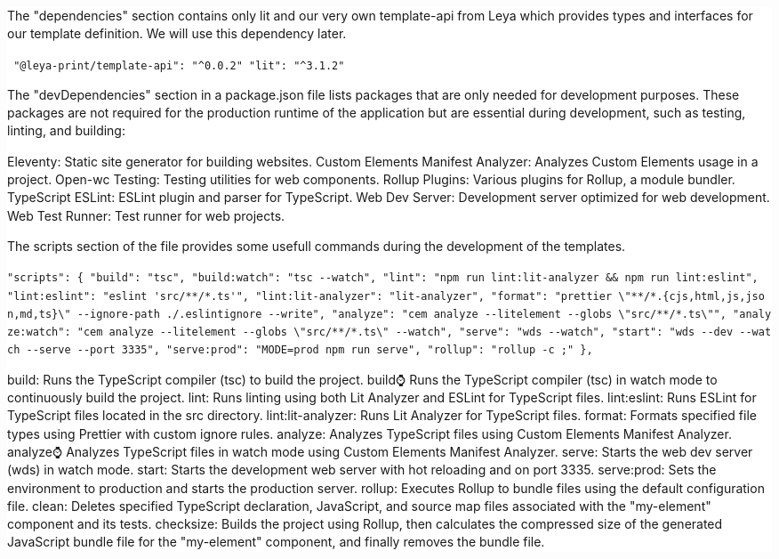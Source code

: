 The "dependencies" section contains only lit and our very own template-api from Leya which provides types and interfaces for our template definition.
We will use this dependency later.
    
  `` 
  "@leya-print/template-api": "^0.0.2"
  "lit": "^3.1.2" 
  ``

The "devDependencies" section in a package.json file lists packages that are only needed for development purposes. These packages are not required for the production runtime of the application but are essential during development, such as testing, linting, and building: 

Eleventy: Static site generator for building websites.
Custom Elements Manifest Analyzer: Analyzes Custom Elements usage in a project.
Open-wc Testing: Testing utilities for web components.
Rollup Plugins: Various plugins for Rollup, a module bundler.
TypeScript ESLint: ESLint plugin and parser for TypeScript.
Web Dev Server: Development server optimized for web development.
Web Test Runner: Test runner for web projects.


The scripts section of the file provides some usefull commands during the development of the templates.

``
  "scripts": {
    "build": "tsc",
    "build:watch": "tsc --watch",
    "lint": "npm run lint:lit-analyzer && npm run lint:eslint",
    "lint:eslint": "eslint 'src/**/*.ts'",
    "lint:lit-analyzer": "lit-analyzer",
    "format": "prettier \"**/*.{cjs,html,js,json,md,ts}\" --ignore-path ./.eslintignore --write",
    "analyze": "cem analyze --litelement --globs \"src/**/*.ts\"",
    "analyze:watch": "cem analyze --litelement --globs \"src/**/*.ts\" --watch",
    "serve": "wds --watch",
    "start": "wds --dev --watch --serve --port 3335",
    "serve:prod": "MODE=prod npm run serve",
    "rollup": "rollup -c ;"
  },
``

build: Runs the TypeScript compiler (tsc) to build the project.
build:watch: Runs the TypeScript compiler (tsc) in watch mode to continuously build the project.
lint: Runs linting using both Lit Analyzer and ESLint for TypeScript files.
lint:eslint: Runs ESLint for TypeScript files located in the src directory.
lint:lit-analyzer: Runs Lit Analyzer for TypeScript files.
format: Formats specified file types using Prettier with custom ignore rules.
analyze: Analyzes TypeScript files using Custom Elements Manifest Analyzer.
analyze:watch: Analyzes TypeScript files in watch mode using Custom Elements Manifest Analyzer.
serve: Starts the web dev server (wds) in watch mode.
start: Starts the development web server with hot reloading and on port 3335.
serve:prod: Sets the environment to production and starts the production server.
rollup: Executes Rollup to bundle files using the default configuration file.
clean: Deletes specified TypeScript declaration, JavaScript, and source map files associated with the "my-element" component and its tests.
checksize: Builds the project using Rollup, then calculates the compressed size of the generated JavaScript bundle file for the "my-element" component, and finally removes the bundle file.
